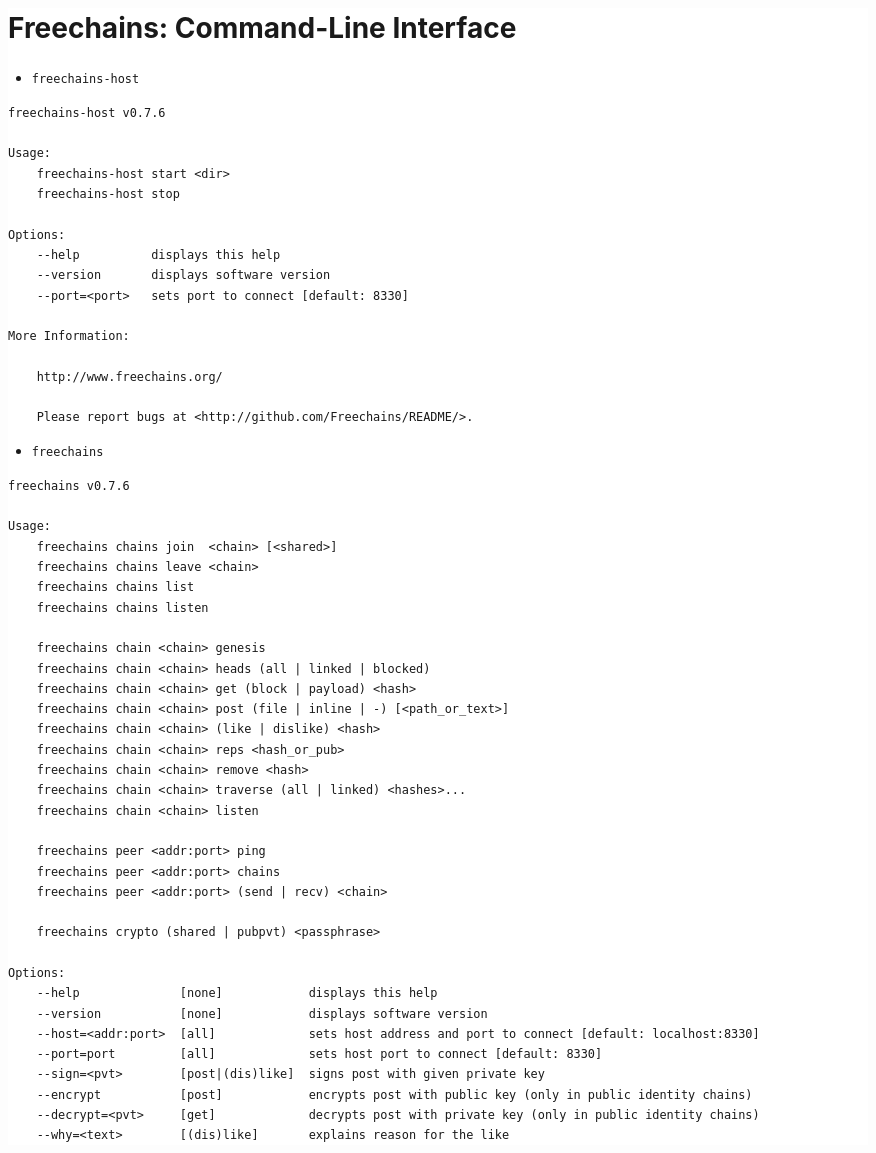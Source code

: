 # Freechains: Command-Line Interface

- `freechains-host`

```
freechains-host v0.7.6

Usage:
    freechains-host start <dir>
    freechains-host stop

Options:
    --help          displays this help
    --version       displays software version
    --port=<port>   sets port to connect [default: 8330]

More Information:

    http://www.freechains.org/

    Please report bugs at <http://github.com/Freechains/README/>.

```

- `freechains`

```
freechains v0.7.6

Usage:
    freechains chains join  <chain> [<shared>]
    freechains chains leave <chain>
    freechains chains list
    freechains chains listen

    freechains chain <chain> genesis
    freechains chain <chain> heads (all | linked | blocked)
    freechains chain <chain> get (block | payload) <hash>
    freechains chain <chain> post (file | inline | -) [<path_or_text>]
    freechains chain <chain> (like | dislike) <hash>
    freechains chain <chain> reps <hash_or_pub>
    freechains chain <chain> remove <hash>
    freechains chain <chain> traverse (all | linked) <hashes>...
    freechains chain <chain> listen

    freechains peer <addr:port> ping
    freechains peer <addr:port> chains
    freechains peer <addr:port> (send | recv) <chain>

    freechains crypto (shared | pubpvt) <passphrase>

Options:
    --help              [none]            displays this help
    --version           [none]            displays software version
    --host=<addr:port>  [all]             sets host address and port to connect [default: localhost:8330]
    --port=port         [all]             sets host port to connect [default: 8330]
    --sign=<pvt>        [post|(dis)like]  signs post with given private key
    --encrypt           [post]            encrypts post with public key (only in public identity chains)
    --decrypt=<pvt>     [get]             decrypts post with private key (only in public identity chains)
    --why=<text>        [(dis)like]       explains reason for the like

```